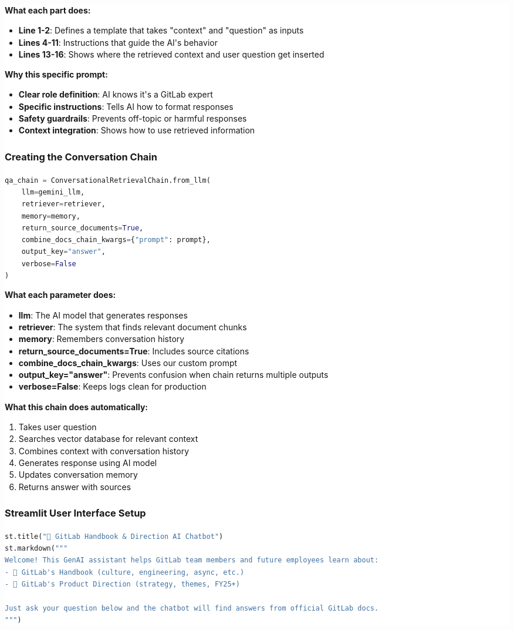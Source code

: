 **What each part does:**
- **Line 1-2**: Defines a template that takes "context" and "question" as inputs
- **Lines 4-11**: Instructions that guide the AI's behavior
- **Lines 13-16**: Shows where the retrieved context and user question get inserted

**Why this specific prompt:**
- **Clear role definition**: AI knows it's a GitLab expert
- **Specific instructions**: Tells AI how to format responses
- **Safety guardrails**: Prevents off-topic or harmful responses
- **Context integration**: Shows how to use retrieved information

### Creating the Conversation Chain
```python
qa_chain = ConversationalRetrievalChain.from_llm(
    llm=gemini_llm,
    retriever=retriever,
    memory=memory,
    return_source_documents=True,
    combine_docs_chain_kwargs={"prompt": prompt},
    output_key="answer",
    verbose=False
)
```

**What each parameter does:**
- **llm**: The AI model that generates responses
- **retriever**: The system that finds relevant document chunks
- **memory**: Remembers conversation history
- **return_source_documents=True**: Includes source citations
- **combine_docs_chain_kwargs**: Uses our custom prompt
- **output_key="answer"**: Prevents confusion when chain returns multiple outputs
- **verbose=False**: Keeps logs clean for production

**What this chain does automatically:**
1. Takes user question
2. Searches vector database for relevant context
3. Combines context with conversation history
4. Generates response using AI model
5. Updates conversation memory
6. Returns answer with sources

### Streamlit User Interface Setup
```python
st.title("🤖 GitLab Handbook & Direction AI Chatbot")
st.markdown("""
Welcome! This GenAI assistant helps GitLab team members and future employees learn about:
- 📘 GitLab's Handbook (culture, engineering, async, etc.)
- 🧭 GitLab's Product Direction (strategy, themes, FY25+)

Just ask your question below and the chatbot will find answers from official GitLab docs.
""")
```
